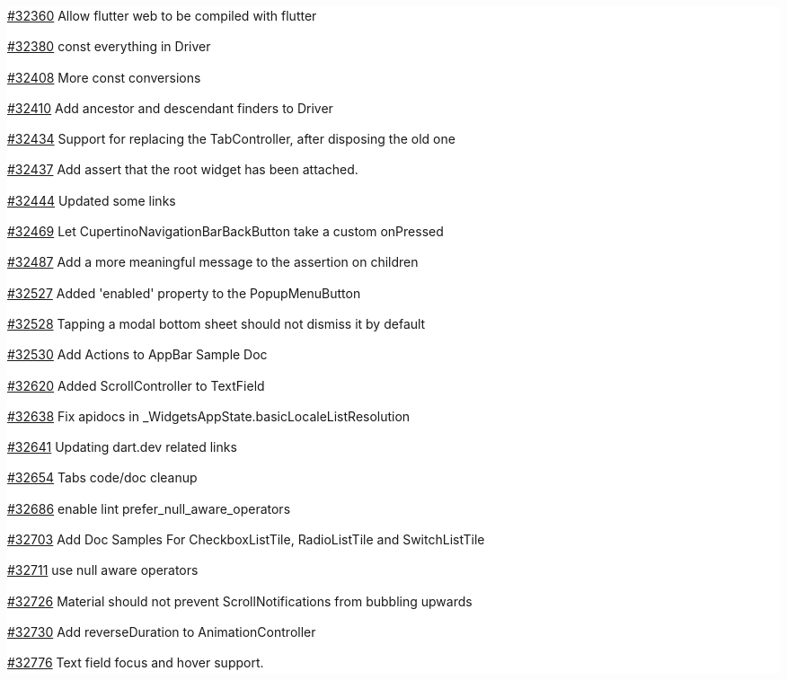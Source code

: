 [#32360](https://github.com/flutter/flutter/pull/32360) Allow flutter web to be
compiled with flutter

[#32380](https://github.com/flutter/flutter/pull/32380) const everything in
Driver

[#32408](https://github.com/flutter/flutter/pull/32408) More const conversions

[#32410](https://github.com/flutter/flutter/pull/32410) Add ancestor and
descendant finders to Driver

[#32434](https://github.com/flutter/flutter/pull/32434) Support for replacing
the TabController, after disposing the old one

[#32437](https://github.com/flutter/flutter/pull/32437) Add assert that the root
widget has been attached.

[#32444](https://github.com/flutter/flutter/pull/32444) Updated some links

[#32469](https://github.com/flutter/flutter/pull/32469) Let
CupertinoNavigationBarBackButton take a custom onPressed

[#32487](https://github.com/flutter/flutter/pull/32487) Add a more meaningful
message to the assertion on children

[#32527](https://github.com/flutter/flutter/pull/32527) Added 'enabled' property
to the PopupMenuButton

[#32528](https://github.com/flutter/flutter/pull/32528) Tapping a modal bottom
sheet should not dismiss it by default

[#32530](https://github.com/flutter/flutter/pull/32530) Add Actions to AppBar
Sample Doc

[#32620](https://github.com/flutter/flutter/pull/32620) Added ScrollController
to TextField

[#32638](https://github.com/flutter/flutter/pull/32638) Fix apidocs in
\_WidgetsAppState.basicLocaleListResolution

[#32641](https://github.com/flutter/flutter/pull/32641) Updating dart.dev
related links

[#32654](https://github.com/flutter/flutter/pull/32654) Tabs code/doc cleanup

[#32686](https://github.com/flutter/flutter/pull/32686) enable lint
prefer_null_aware_operators

[#32703](https://github.com/flutter/flutter/pull/32703) Add Doc Samples For
CheckboxListTile, RadioListTile and SwitchListTile

[#32711](https://github.com/flutter/flutter/pull/32711) use null aware operators

[#32726](https://github.com/flutter/flutter/pull/32726) Material should not
prevent ScrollNotifications from bubbling upwards

[#32730](https://github.com/flutter/flutter/pull/32730) Add reverseDuration to
AnimationController

[#32776](https://github.com/flutter/flutter/pull/32776) Text field focus and
hover support.
